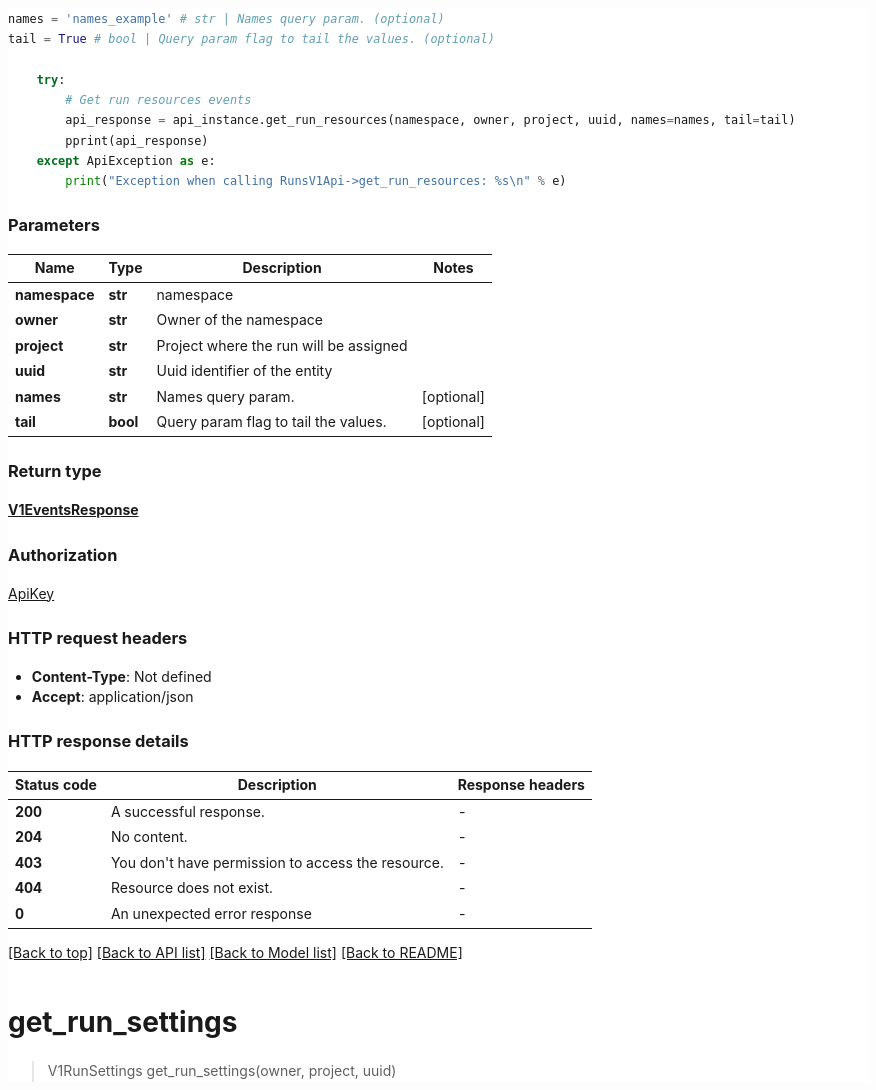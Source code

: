 ```python
names = 'names_example' # str | Names query param. (optional)
tail = True # bool | Query param flag to tail the values. (optional)

    try:
        # Get run resources events
        api_response = api_instance.get_run_resources(namespace, owner, project, uuid, names=names, tail=tail)
        pprint(api_response)
    except ApiException as e:
        print("Exception when calling RunsV1Api->get_run_resources: %s\n" % e)
```

### Parameters

Name | Type | Description  | Notes
------------- | ------------- | ------------- | -------------
 **namespace** | **str**| namespace | 
 **owner** | **str**| Owner of the namespace | 
 **project** | **str**| Project where the run will be assigned | 
 **uuid** | **str**| Uuid identifier of the entity | 
 **names** | **str**| Names query param. | [optional] 
 **tail** | **bool**| Query param flag to tail the values. | [optional] 

### Return type

[**V1EventsResponse**](V1EventsResponse.md)

### Authorization

[ApiKey](../README.md#ApiKey)

### HTTP request headers

 - **Content-Type**: Not defined
 - **Accept**: application/json

### HTTP response details
| Status code | Description | Response headers |
|-------------|-------------|------------------|
**200** | A successful response. |  -  |
**204** | No content. |  -  |
**403** | You don&#39;t have permission to access the resource. |  -  |
**404** | Resource does not exist. |  -  |
**0** | An unexpected error response |  -  |

[[Back to top]](#) [[Back to API list]](../README.md#documentation-for-api-endpoints) [[Back to Model list]](../README.md#documentation-for-models) [[Back to README]](../README.md)

# **get_run_settings**
> V1RunSettings get_run_settings(owner, project, uuid)
